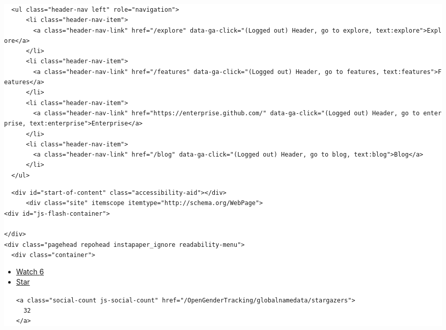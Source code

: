       <ul class="header-nav left" role="navigation">
          <li class="header-nav-item">
            <a class="header-nav-link" href="/explore" data-ga-click="(Logged out) Header, go to explore, text:explore">Explore</a>
          </li>
          <li class="header-nav-item">
            <a class="header-nav-link" href="/features" data-ga-click="(Logged out) Header, go to features, text:features">Features</a>
          </li>
          <li class="header-nav-item">
            <a class="header-nav-link" href="https://enterprise.github.com/" data-ga-click="(Logged out) Header, go to enterprise, text:enterprise">Enterprise</a>
          </li>
          <li class="header-nav-item">
            <a class="header-nav-link" href="/blog" data-ga-click="(Logged out) Header, go to blog, text:blog">Blog</a>
          </li>
      </ul>

  </div>
</div>



      <div id="start-of-content" class="accessibility-aid"></div>
          <div class="site" itemscope itemtype="http://schema.org/WebPage">
    <div id="js-flash-container">
      
    </div>
    <div class="pagehead repohead instapaper_ignore readability-menu">
      <div class="container">
        
<ul class="pagehead-actions">

  <li>
      <a href="/login?return_to=%2FOpenGenderTracking%2Fglobalnamedata"
    class="btn btn-sm btn-with-count tooltipped tooltipped-n"
    aria-label="You must be signed in to watch a repository" rel="nofollow">
    <span class="octicon octicon-eye"></span>
    Watch
  </a>
  <a class="social-count" href="/OpenGenderTracking/globalnamedata/watchers">
    6
  </a>

  </li>

  <li>
      <a href="/login?return_to=%2FOpenGenderTracking%2Fglobalnamedata"
    class="btn btn-sm btn-with-count tooltipped tooltipped-n"
    aria-label="You must be signed in to star a repository" rel="nofollow">
    <span class="octicon octicon-star"></span>
    Star
  </a>

    <a class="social-count js-social-count" href="/OpenGenderTracking/globalnamedata/stargazers">
      32
    </a>
